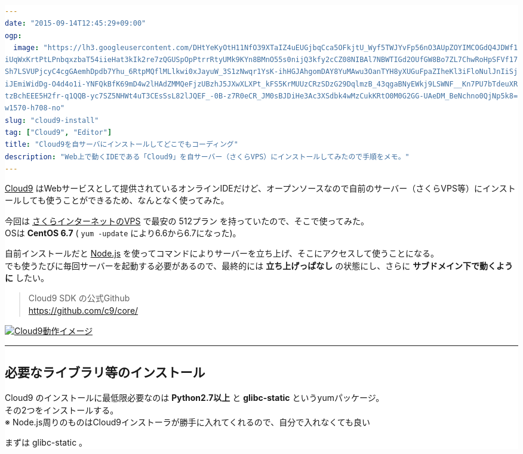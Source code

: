 ```yaml
---
date: "2015-09-14T12:45:29+09:00"
ogp:
  image: "https://lh3.googleusercontent.com/DHtYeKyOtH11NfO39XTaIZ4uEUGjbqCca5OFkjtU_Wyf5TWJYvFp56nO3AUpZOYIMCOGdQ4JDWf1iUqWxKrtPtLPnbqxzbaT54iieHat3kIk2re7zQGUSpOpPtrrRtyUMk9KYn8BMnO55s0nijQ3kfy2cCZ08NIBAl7NBWTIGd2OUfGW8Bo7ZL7ChwRoHpSFVf17Sh7LSVUPjcyC4cgGAemhDpdb7Yhu_6RtpMQflMLlkwi0xJayuW_3S1zNwqr1YsK-ihHGJAhgomDAY8YuMAwu3OanTYH8yXUGuFpaZIheKl3iFloNulJnIiSjiJEmiWidDg-O4d4o1i-YNFQkBfK69mD4w2lHAdZMMQeFjzUBzhJ5JXwXLXPt_kFS5KrMUUzCRzSDzG29DqlmzB_43qgaBNyEWkj9LSWNF__Kn7PU7bTdeuXRtzBchEEE5H2fr-q1QQB-yc7SZ5NHWt4uT3CEsSsL82lJQEF_-0B-z7R0eCR_JM0sBJDiHe3Ac3XSdbk4wMzCukKRtO0M0G2GG-UAeDM_BeNchno0QjNp5k8=w1570-h708-no"
slug: "cloud9-install"
tag: ["Cloud9", "Editor"]
title: "Cloud9を自サーバにインストールしてどこでもコーディング"
description: "Web上で動くIDEである「Cloud9」を自サーバー（さくらVPS）にインストールしてみたので手順をメモ。"
---
```


[Cloud9](https://c9.io/) はWebサービスとして提供されているオンラインIDEだけど、オープンソースなので自前のサーバー（さくらVPS等）にインストールしても使うことができるため、なんとなく使ってみた。



今回は [さくらインターネットのVPS](http://vps.sakura.ad.jp/) で最安の 512プラン を持っていたので、そこで使ってみた。  
OSは **CentOS 6.7** ( `yum -update` により6.6から6.7になった)。  

自前インストールだと [Node.js](https://nodejs.org) を使ってコマンドによりサーバーを立ち上げ、そこにアクセスして使うことになる。  
でも使うたびに毎回サーバーを起動する必要があるので、最終的には **立ち上げっぱなし** の状態にし、さらに **サブドメイン下で動くように** したい。

> Cloud9 SDK の公式Github  
> https://github.com/c9/core/

[![Cloud9動作イメージ](https://lh3.googleusercontent.com/sJkFA7FXA0NoXg3L6nK5tszj1Mo1exn6wn0DylP_cKXCK6mnH9yEikIisIToRDjgYacUssjmIUBmQFsxExSTK6HGt2WUNSh4SVLOzGx3VdSUeIYJdmlDJIY-2TSIhwsUJiqWRhdju6cN-6eHjuZAtpj9tfTChKDnHases-DDK5aMcpficANwno5vwVyAEDivDCUiW_uRrWAH-uK8iGw05t6oz4Xi1zo2fW5H6jlWEmMBRDcI5a0N3LLxVT_KxyY7RKm_C76gwv3dNrfOHsafcBKGn3Hpbyhuyp9LBcv5VaabeIrsQAa3ULZNMbN2uKp6TKiWHsPU1cyrDeGqeGM3IOA1y7uhuZmRz_WN3OceswzSvUfE8TMdJ72BK_b-n5hucyO4466nTipMXBn2jORQUUAu-ARJ6yvqhIJY7QcowNcYpYDlAgDNriSKIJl1aA_PJhGEHDIDCDA8xs7zNIvAjGfvAWE7tIR3Hh0omGFklKKgxOlFIfOPX-V4FCQ6y289Gnz1HLEHZOXnnaT561srStyPp1OuqwrEydwWqeWEzm4=w766-h345-no)](https://lh3.googleusercontent.com/sJkFA7FXA0NoXg3L6nK5tszj1Mo1exn6wn0DylP_cKXCK6mnH9yEikIisIToRDjgYacUssjmIUBmQFsxExSTK6HGt2WUNSh4SVLOzGx3VdSUeIYJdmlDJIY-2TSIhwsUJiqWRhdju6cN-6eHjuZAtpj9tfTChKDnHases-DDK5aMcpficANwno5vwVyAEDivDCUiW_uRrWAH-uK8iGw05t6oz4Xi1zo2fW5H6jlWEmMBRDcI5a0N3LLxVT_KxyY7RKm_C76gwv3dNrfOHsafcBKGn3Hpbyhuyp9LBcv5VaabeIrsQAa3ULZNMbN2uKp6TKiWHsPU1cyrDeGqeGM3IOA1y7uhuZmRz_WN3OceswzSvUfE8TMdJ72BK_b-n5hucyO4466nTipMXBn2jORQUUAu-ARJ6yvqhIJY7QcowNcYpYDlAgDNriSKIJl1aA_PJhGEHDIDCDA8xs7zNIvAjGfvAWE7tIR3Hh0omGFklKKgxOlFIfOPX-V4FCQ6y289Gnz1HLEHZOXnnaT561srStyPp1OuqwrEydwWqeWEzm4=w1460-h659-no)

-----

## 必要なライブラリ等のインストール

Cloud9 のインストールに最低限必要なのは **Python2.7以上** と **glibc-static** というyumパッケージ。  
その2つをインストールする。  
※ Node.js周りのものはCloud9インストーラが勝手に入れてくれるので、自分で入れなくても良い

まずは glibc-static 。
